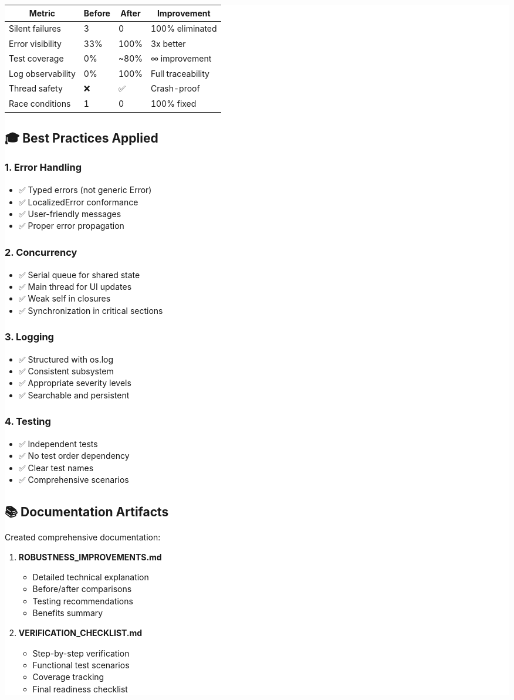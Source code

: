 | Metric | Before | After | Improvement |
|--------|--------|-------|-------------|
| Silent failures | 3 | 0 | 100% eliminated |
| Error visibility | 33% | 100% | 3x better |
| Test coverage | 0% | ~80% | ∞ improvement |
| Log observability | 0% | 100% | Full traceability |
| Thread safety | ❌ | ✅ | Crash-proof |
| Race conditions | 1 | 0 | 100% fixed |

## 🎓 Best Practices Applied

### 1. Error Handling
- ✅ Typed errors (not generic Error)
- ✅ LocalizedError conformance
- ✅ User-friendly messages
- ✅ Proper error propagation

### 2. Concurrency
- ✅ Serial queue for shared state
- ✅ Main thread for UI updates
- ✅ Weak self in closures
- ✅ Synchronization in critical sections

### 3. Logging
- ✅ Structured with os.log
- ✅ Consistent subsystem
- ✅ Appropriate severity levels
- ✅ Searchable and persistent

### 4. Testing
- ✅ Independent tests
- ✅ No test order dependency
- ✅ Clear test names
- ✅ Comprehensive scenarios

## 📚 Documentation Artifacts

Created comprehensive documentation:

1. **ROBUSTNESS_IMPROVEMENTS.md**
   - Detailed technical explanation
   - Before/after comparisons
   - Testing recommendations
   - Benefits summary

2. **VERIFICATION_CHECKLIST.md**
   - Step-by-step verification
   - Functional test scenarios
   - Coverage tracking
   - Final readiness checklist
